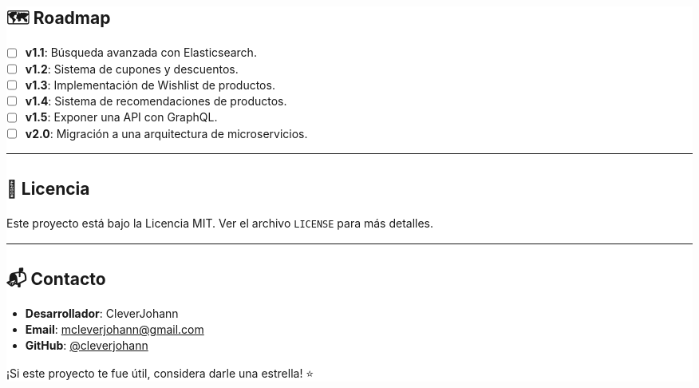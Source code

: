 
## 🗺️ Roadmap

- [ ] **v1.1**: Búsqueda avanzada con Elasticsearch.
- [ ] **v1.2**: Sistema de cupones y descuentos.
- [ ] **v1.3**: Implementación de Wishlist de productos.
- [ ] **v1.4**: Sistema de recomendaciones de productos.
- [ ] **v1.5**: Exponer una API con GraphQL.
- [ ] **v2.0**: Migración a una arquitectura de microservicios.

---

## 📜 Licencia

Este proyecto está bajo la Licencia MIT. Ver el archivo `LICENSE` para más detalles.

---

## 📬 Contacto

* **Desarrollador**: CleverJohann
* **Email**: mcleverjohann@gmail.com
* **GitHub**: [@cleverjohann](https://github.com/cleverjohann)

¡Si este proyecto te fue útil, considera darle una estrella! ⭐
